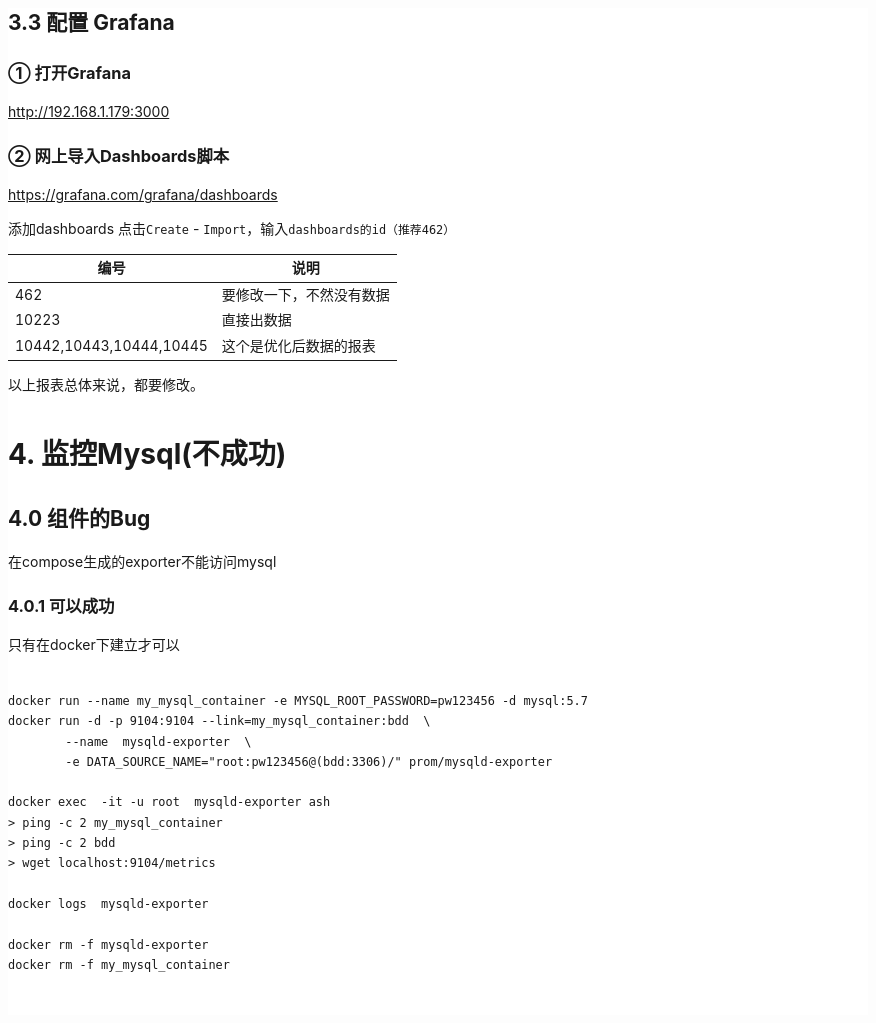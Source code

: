 
## 3.3 配置 Grafana

### ①  打开Grafana

http://192.168.1.179:3000



### ② 网上导入Dashboards脚本

https://grafana.com/grafana/dashboards

添加dashboards
点击`Create` - `Import`，输入`dashboards的id（推荐462）`

| 编号                    | 说明                     |
| ----------------------- | ------------------------ |
| 462                     | 要修改一下，不然没有数据 |
| 10223                   | 直接出数据               |
| 10442,10443,10444,10445 | 这个是优化后数据的报表   |

以上报表总体来说，都要修改。







# 4. 监控Mysql(不成功)



## 4.0 组件的Bug

在compose生成的exporter不能访问mysql



### 4.0.1 可以成功

只有在docker下建立才可以

```shell

docker run --name my_mysql_container -e MYSQL_ROOT_PASSWORD=pw123456 -d mysql:5.7
docker run -d -p 9104:9104 --link=my_mysql_container:bdd  \
        --name  mysqld-exporter  \
        -e DATA_SOURCE_NAME="root:pw123456@(bdd:3306)/" prom/mysqld-exporter 
        
docker exec  -it -u root  mysqld-exporter ash        
> ping -c 2 my_mysql_container
> ping -c 2 bdd
> wget localhost:9104/metrics  

docker logs  mysqld-exporter     

docker rm -f mysqld-exporter  
docker rm -f my_mysql_container  
        
        
```
